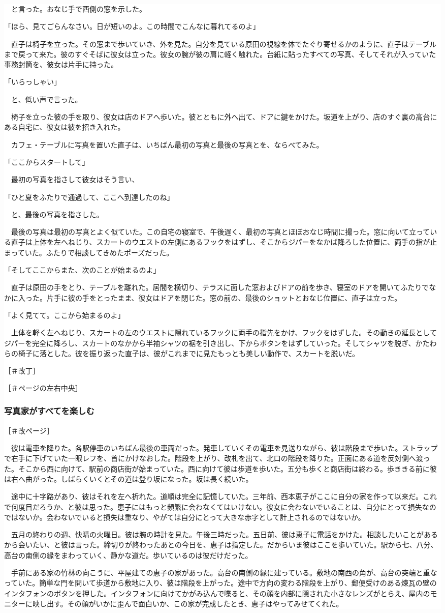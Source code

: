 　と言った。おなじ手で西側の窓を示した。

「ほら、見てごらんなさい。日が短いのよ。この時間でこんなに暮れてるのよ」

　直子は椅子を立った。その窓まで歩いていき、外を見た。自分を見ている原田の視線を体でたぐり寄せるかのように、直子はテーブルまで戻って来た。彼のすぐそばに彼女は立った。彼女の腕が彼の肩に軽く触れた。台紙に貼ったすべての写真、そしてそれが入っていた事務封筒を、彼女は片手に持った。

「いらっしゃい」

　と、低い声で言った。

　椅子を立った彼の手を取り、彼女は店のドアへ歩いた。彼とともに外へ出て、ドアに鍵をかけた。坂道を上がり、店のすぐ裏の高台にある自宅に、彼女は彼を招き入れた。

　カフェ・テーブルに写真を置いた直子は、いちばん最初の写真と最後の写真とを、ならべてみた。

「ここからスタートして」

　最初の写真を指さして彼女はそう言い、

「ひと夏をふたりで通過して、ここへ到達したのね」

　と、最後の写真を指さした。

　最後の写真は最初の写真とよく似ていた。この自宅の寝室で、午後遅く、最初の写真とほぼおなじ時間に撮った。窓に向いて立っている直子は上体を左へねじり、スカートのウエストの左側にあるフックをはずし、そこからジパーをなかば降ろした位置に、両手の指が止まっていた。ふたりで相談してきめたポーズだった。

「そしてここからまた、次のことが始まるのよ」

　直子は原田の手をとり、テーブルを離れた。居間を横切り、テラスに面した窓およびドアの前を歩き、寝室のドアを開いてふたりでなかに入った。片手に彼の手をとったまま、彼女はドアを閉じた。窓の前の、最後のショットとおなじ位置に、直子は立った。

「よく見てて。ここから始まるのよ」

　上体を軽く左へねじり、スカートの左のウエストに隠れているフックに両手の指先をかけ、フックをはずした。その動きの延長としてジパーを完全に降ろし、スカートのなかから半袖シャツの裾を引き出し、下からボタンをはずしていった。そしてシャツを脱ぎ、かたわらの椅子に落とした。彼を振り返った直子は、彼がこれまでに見たもっとも美しい動作で、スカートを脱いだ。

［＃改丁］

［＃ページの左右中央］





### 写真家がすべてを楽しむ






［＃改ページ］



　彼は電車を降りた。各駅停車のいちばん最後の車両だった。発車していくその電車を見送りながら、彼は階段まで歩いた。ストラップで右手に下げていた一眼レフを、首にかけなおした。階段を上がり、改札を出て、北口の階段を降りた。正面にある道を反対側へ渡った。そこから西に向けて、駅前の商店街が始まっていた。西に向けて彼は歩道を歩いた。五分も歩くと商店街は終わる。歩ききる前に彼は右へ曲がった。しばらくいくとその道は登り坂になった。坂は長く続いた。

　途中に十字路があり、彼はそれを左へ折れた。道順は完全に記憶していた。三年前、西本恵子がここに自分の家を作って以来だ。これで何度目だろうか、と彼は思った。恵子にはもっと頻繁に会わなくてはいけない。彼女に会わないでいることは、自分にとって損失なのではないか。会わないでいると損失は重なり、やがては自分にとって大きな赤字として計上されるのではないか。

　五月の終わりの週、快晴の火曜日。彼は腕の時計を見た。午後三時だった。五日前、彼は恵子に電話をかけた。相談したいことがあるから会いたい、と彼は言った。締切りが終わったあとの今日を、恵子は指定した。だからいま彼はここを歩いていた。駅から七、八分、高台の南側の縁をまわっていく、静かな道だ。歩いているのは彼だけだった。

　手前にある家の竹林の向こうに、平屋建ての恵子の家があった。高台の南側の縁に建っている。敷地の南西の角が、高台の突端と重なっていた。簡単な門を開いて歩道から敷地に入り、彼は階段を上がった。途中で方向の変わる階段を上がり、郵便受けのある煉瓦の壁のインタフォンのボタンを押した。インタフォンに向けてかがみ込んで喋ると、その顔を内部に隠された小さなレンズがとらえ、屋内のモニターに映し出す。その顔がいかに歪んで面白いか、この家が完成したとき、恵子はやってみせてくれた。

